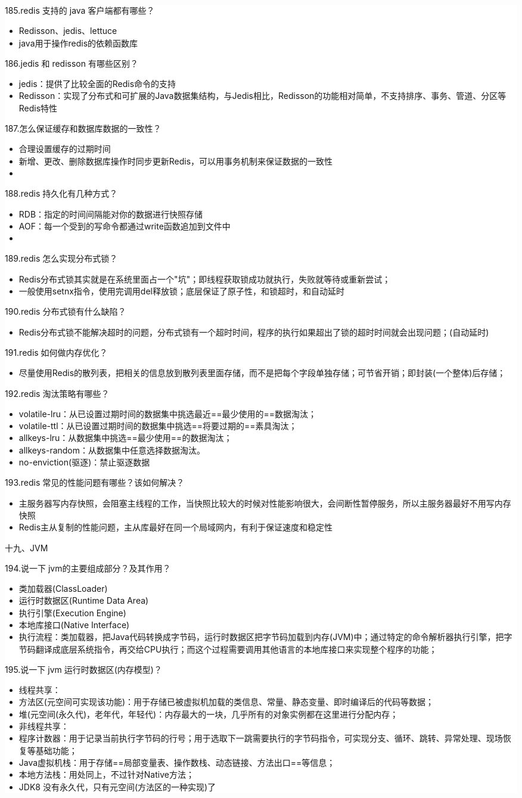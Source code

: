 185.redis 支持的 java 客户端都有哪些？
- Redisson、jedis、lettuce
- java用于操作redis的依赖函数库

186.jedis 和 redisson 有哪些区别？
- jedis：提供了比较全面的Redis命令的支持
- Redisson：实现了分布式和可扩展的Java数据集结构，与Jedis相比，Redisson的功能相对简单，不支持排序、事务、管道、分区等Redis特性

187.怎么保证缓存和数据库数据的一致性？
- 合理设置缓存的过期时间
- 新增、更改、删除数据库操作时同步更新Redis，可以用事务机制来保证数据的一致性
- 


188.redis 持久化有几种方式？
- RDB：指定的时间间隔能对你的数据进行快照存储
- AOF：每一个受到的写命令都通过write函数追加到文件中
- 


189.redis 怎么实现分布式锁？
- Redis分布式锁其实就是在系统里面占一个"坑"；即线程获取锁成功就执行，失败就等待或重新尝试；
- 一般使用setnx指令，使用完调用del释放锁；底层保证了原子性，和锁超时，和自动延时

190.redis 分布式锁有什么缺陷？
- Redis分布式锁不能解决超时的问题，分布式锁有一个超时时间，程序的执行如果超出了锁的超时时间就会出现问题；(自动延时)

191.redis 如何做内存优化？
- 尽量使用Redis的散列表，把相关的信息放到散列表里面存储，而不是把每个字段单独存储；可节省开销；即封装(一个整体)后存储；

192.redis 淘汰策略有哪些？
- volatile-lru：从已设置过期时间的数据集中挑选最近==最少使用的==数据淘汰；
- volatile-ttl：从已设置过期时间的数据集中挑选==将要过期的==素具淘汰；
- allkeys-lru：从数据集中挑选==最少使用==的数据淘汰；
- allkeys-random：从数据集中任意选择数据淘汰。
- no-enviction(驱逐)：禁止驱逐数据

193.redis 常见的性能问题有哪些？该如何解决？
- 主服务器写内存快照，会阻塞主线程的工作，当快照比较大的时候对性能影响很大，会间断性暂停服务，所以主服务器最好不用写内存快照
- Redis主从复制的性能问题，主从库最好在同一个局域网内，有利于保证速度和稳定性

十九、JVM

194.说一下 jvm的主要组成部分？及其作用？
- 类加载器(ClassLoader)
- 运行时数据区(Runtime Data Area)
- 执行引擎(Execution Engine)
- 本地库接口(Native Interface)
- 执行流程：类加载器，把Java代码转换成字节码，运行时数据区把字节码加载到内存(JVM)中；通过特定的命令解析器执行引擎，把字节码翻译成底层系统指令，再交给CPU执行；而这个过程需要调用其他语言的本地库接口来实现整个程序的功能；

195.说一下 jvm 运行时数据区(内存模型)？
- 线程共享：
- 方法区(元空间可实现该功能)：用于存储已被虚拟机加载的类信息、常量、静态变量、即时编译后的代码等数据；
- 堆(元空间(永久代)，老年代，年轻代)：内存最大的一块，几乎所有的对象实例都在这里进行分配内存；
- 非线程共享：
- 程序计数器：用于记录当前执行字节码的行号；用于选取下一跳需要执行的字节码指令，可实现分支、循环、跳转、异常处理、现场恢复等基础功能；
- Java虚拟机栈：用于存储==局部变量表、操作数栈、动态链接、方法出口==等信息；
- 本地方法栈：用处同上，不过针对Native方法；
- JDK8 没有永久代，只有元空间(方法区的一种实现)了
